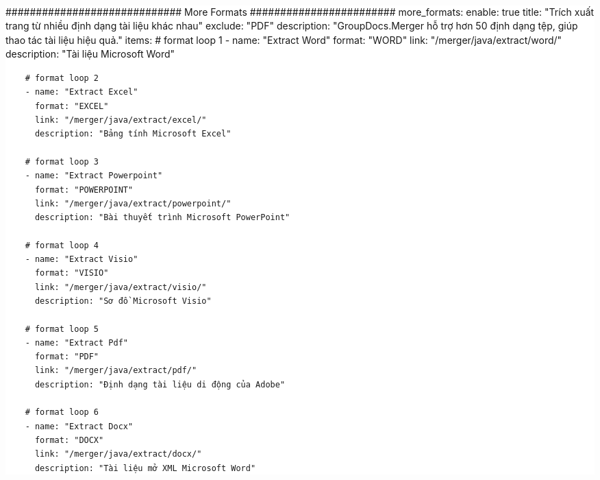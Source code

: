         
          
############################# More Formats ########################
more_formats:
    enable: true
    title: "Trích xuất trang từ nhiều định dạng tài liệu khác nhau"
    exclude: "PDF"
    description: "GroupDocs.Merger hỗ trợ hơn 50 định dạng tệp, giúp thao tác tài liệu hiệu quả."
    items: 
        # format loop 1
        - name: "Extract Word"
          format: "WORD"
          link: "/merger/java/extract/word/"
          description: "Tài liệu Microsoft Word"

        # format loop 2
        - name: "Extract Excel"
          format: "EXCEL"
          link: "/merger/java/extract/excel/"
          description: "Bảng tính Microsoft Excel"

        # format loop 3
        - name: "Extract Powerpoint"
          format: "POWERPOINT"
          link: "/merger/java/extract/powerpoint/"
          description: "Bài thuyết trình Microsoft PowerPoint"

        # format loop 4
        - name: "Extract Visio"
          format: "VISIO"
          link: "/merger/java/extract/visio/"
          description: "Sơ đồ Microsoft Visio"
          
        # format loop 5
        - name: "Extract Pdf"
          format: "PDF"
          link: "/merger/java/extract/pdf/"
          description: "Định dạng tài liệu di động của Adobe"

        # format loop 6
        - name: "Extract Docx"
          format: "DOCX"
          link: "/merger/java/extract/docx/"
          description: "Tài liệu mở XML Microsoft Word"
